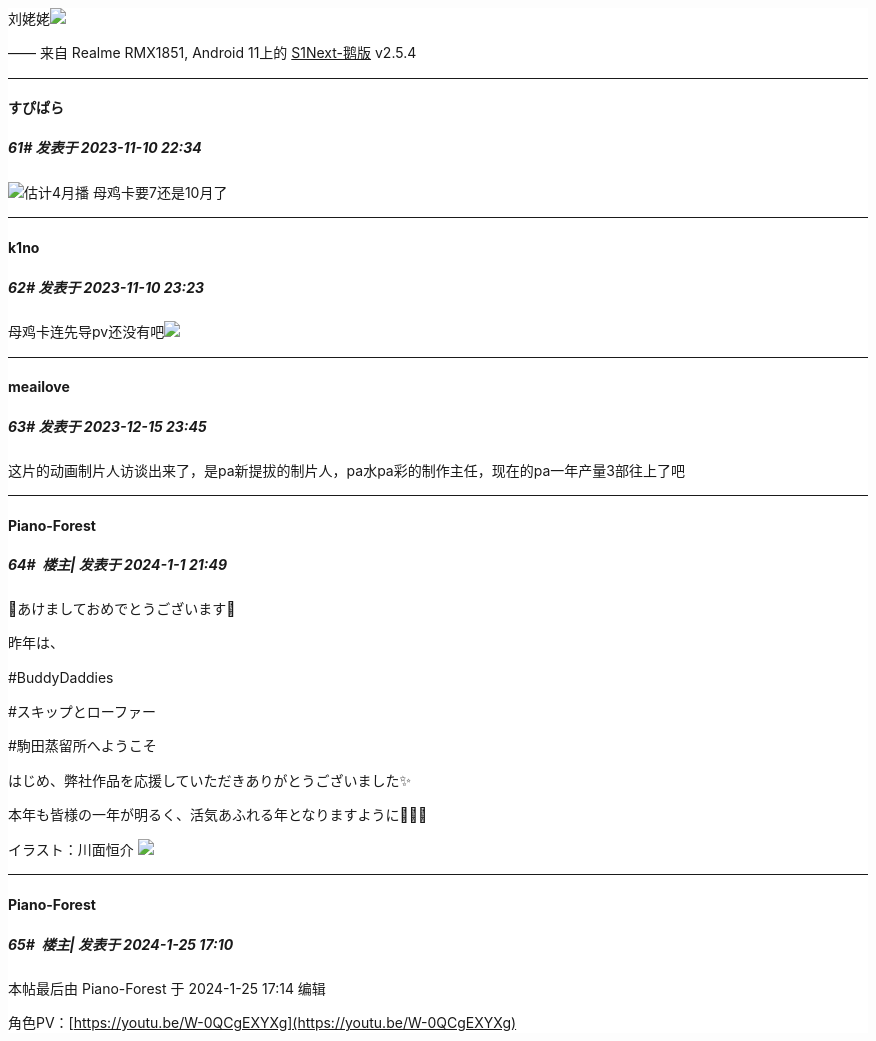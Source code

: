 刘姥姥<img src="https://static.saraba1st.com/image/smiley/face2017/068.png" referrerpolicy="no-referrer">

—— 来自 Realme RMX1851, Android 11上的 [S1Next-鹅版](https://github.com/ykrank/S1-Next/releases) v2.5.4

*****

####  すぴぱら  
##### 61#       发表于 2023-11-10 22:34

<img src="https://static.saraba1st.com/image/smiley/face2017/068.png" referrerpolicy="no-referrer">估计4月播 母鸡卡要7还是10月了

*****

####  k1no  
##### 62#       发表于 2023-11-10 23:23

母鸡卡连先导pv还没有吧<img src="https://static.saraba1st.com/image/smiley/face2017/067.png" referrerpolicy="no-referrer">

*****

####  meailove  
##### 63#       发表于 2023-12-15 23:45

这片的动画制片人访谈出来了，是pa新提拔的制片人，pa水pa彩的制作主任，现在的pa一年产量3部往上了吧

*****

####  Piano-Forest  
##### 64#         楼主| 发表于 2024-1-1 21:49

🎍あけましておめでとうございます🎍

昨年は、

#BuddyDaddies

#スキップとローファー

#駒田蒸留所へようこそ

はじめ、弊社作品を応援していただきありがとうございました✨

本年も皆様の一年が明るく、活気あふれる年となりますように🐉🐉🐉

イラスト：川面恒介
<img src="https://p.sda1.dev/15/9b998aee2a9495b5b25c2e4959e84f85/20240101_214923.jpg" referrerpolicy="no-referrer">

*****

####  Piano-Forest  
##### 65#         楼主| 发表于 2024-1-25 17:10

 本帖最后由 Piano-Forest 于 2024-1-25 17:14 编辑 

角色PV：[https://youtu.be/W-0QCgEXYXg](https://youtu.be/W-0QCgEXYXg)

